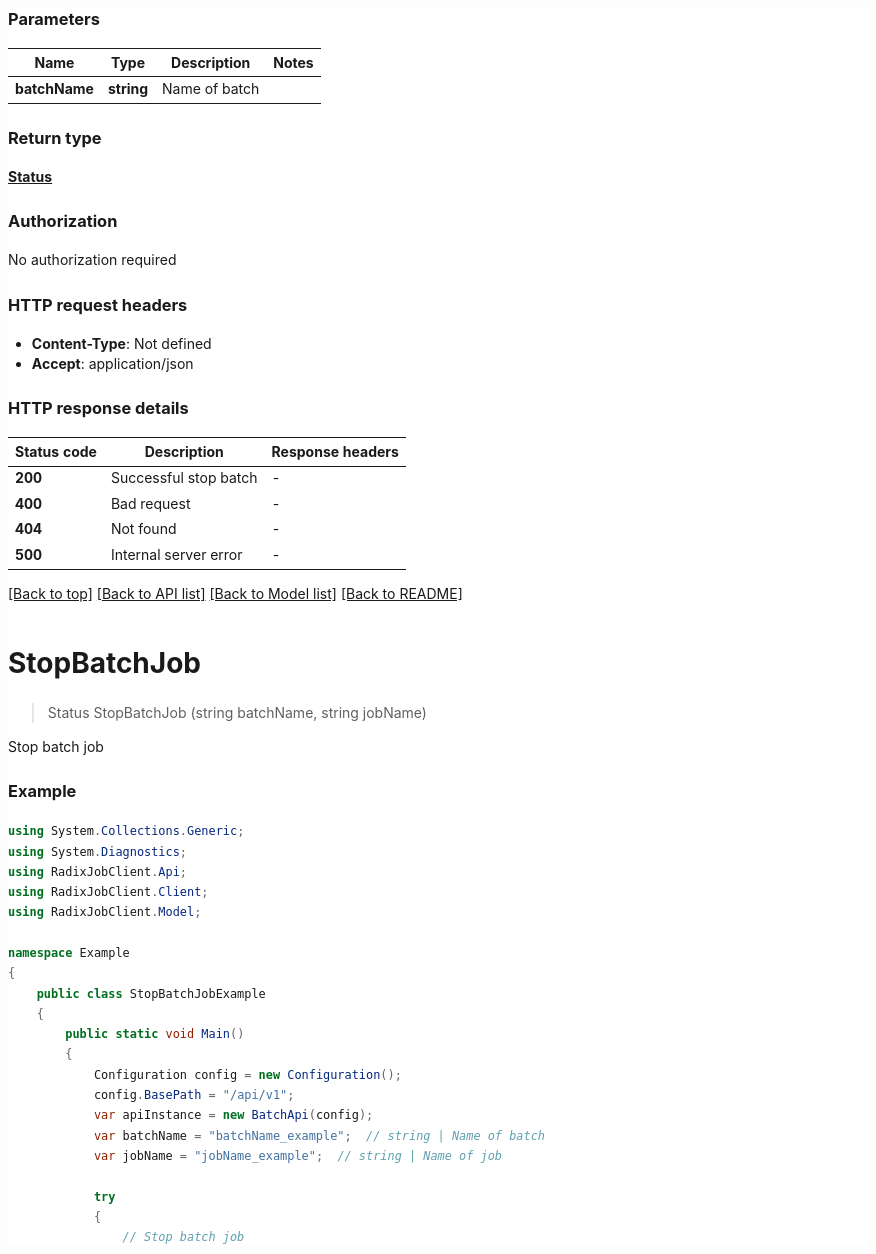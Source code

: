 
### Parameters

| Name | Type | Description | Notes |
|------|------|-------------|-------|
| **batchName** | **string** | Name of batch |  |

### Return type

[**Status**](Status.md)

### Authorization

No authorization required

### HTTP request headers

 - **Content-Type**: Not defined
 - **Accept**: application/json


### HTTP response details
| Status code | Description | Response headers |
|-------------|-------------|------------------|
| **200** | Successful stop batch |  -  |
| **400** | Bad request |  -  |
| **404** | Not found |  -  |
| **500** | Internal server error |  -  |

[[Back to top]](#) [[Back to API list]](../README.md#documentation-for-api-endpoints) [[Back to Model list]](../README.md#documentation-for-models) [[Back to README]](../README.md)

<a id="stopbatchjob"></a>
# **StopBatchJob**
> Status StopBatchJob (string batchName, string jobName)

Stop batch job

### Example
```csharp
using System.Collections.Generic;
using System.Diagnostics;
using RadixJobClient.Api;
using RadixJobClient.Client;
using RadixJobClient.Model;

namespace Example
{
    public class StopBatchJobExample
    {
        public static void Main()
        {
            Configuration config = new Configuration();
            config.BasePath = "/api/v1";
            var apiInstance = new BatchApi(config);
            var batchName = "batchName_example";  // string | Name of batch
            var jobName = "jobName_example";  // string | Name of job

            try
            {
                // Stop batch job
```